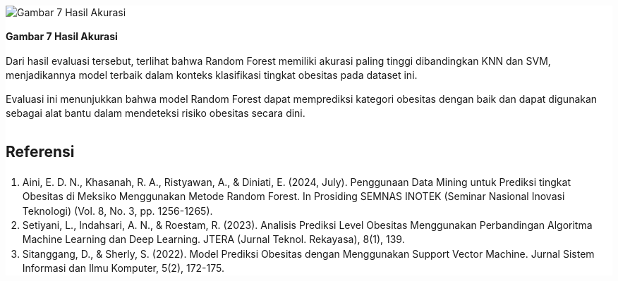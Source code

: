 ![Gambar 7 Hasil Akurasi](https://github.com/user-attachments/assets/92ef91fc-c7e8-4409-a1b5-d4fd2ae3cd98)

**Gambar 7 Hasil Akurasi**

Dari hasil evaluasi tersebut, terlihat bahwa Random Forest memiliki akurasi paling tinggi dibandingkan KNN dan SVM, menjadikannya model terbaik dalam konteks klasifikasi tingkat obesitas pada dataset ini.

Evaluasi ini menunjukkan bahwa model Random Forest dapat memprediksi kategori obesitas dengan baik dan dapat digunakan sebagai alat bantu dalam mendeteksi risiko obesitas secara dini.

## Referensi
1. Aini, E. D. N., Khasanah, R. A., Ristyawan, A., & Diniati, E. (2024, July). Penggunaan Data Mining untuk Prediksi tingkat Obesitas di Meksiko Menggunakan Metode Random Forest. In Prosiding SEMNAS INOTEK (Seminar Nasional Inovasi Teknologi) (Vol. 8, No. 3, pp. 1256-1265).
2. Setiyani, L., Indahsari, A. N., & Roestam, R. (2023). Analisis Prediksi Level Obesitas Menggunakan Perbandingan Algoritma Machine Learning dan Deep Learning. JTERA (Jurnal Teknol. Rekayasa), 8(1), 139.
3. Sitanggang, D., & Sherly, S. (2022). Model Prediksi Obesitas dengan Menggunakan Support Vector Machine. Jurnal Sistem Informasi dan Ilmu Komputer, 5(2), 172-175.
